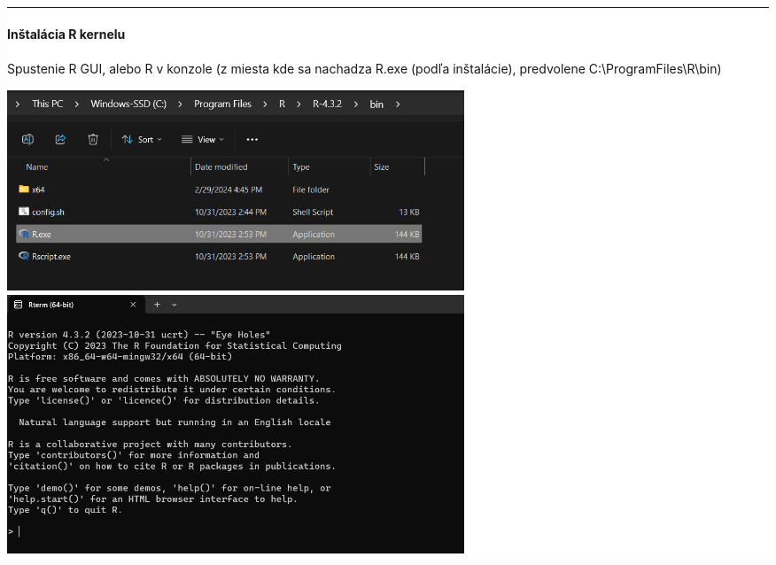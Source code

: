 ----
#### Inštalácia R kernelu

Spustenie R GUI, alebo R v konzole (z miesta kde sa nachadza R.exe (podľa inštalácie), predvolene C:\ProgramFiles\R\bin)

<img src="data/r_kernel1.png " alt="Workflow diagram" width="60%"/>
<img src="data/r_kernel2.png " alt="Workflow diagram" width="60%"/>
